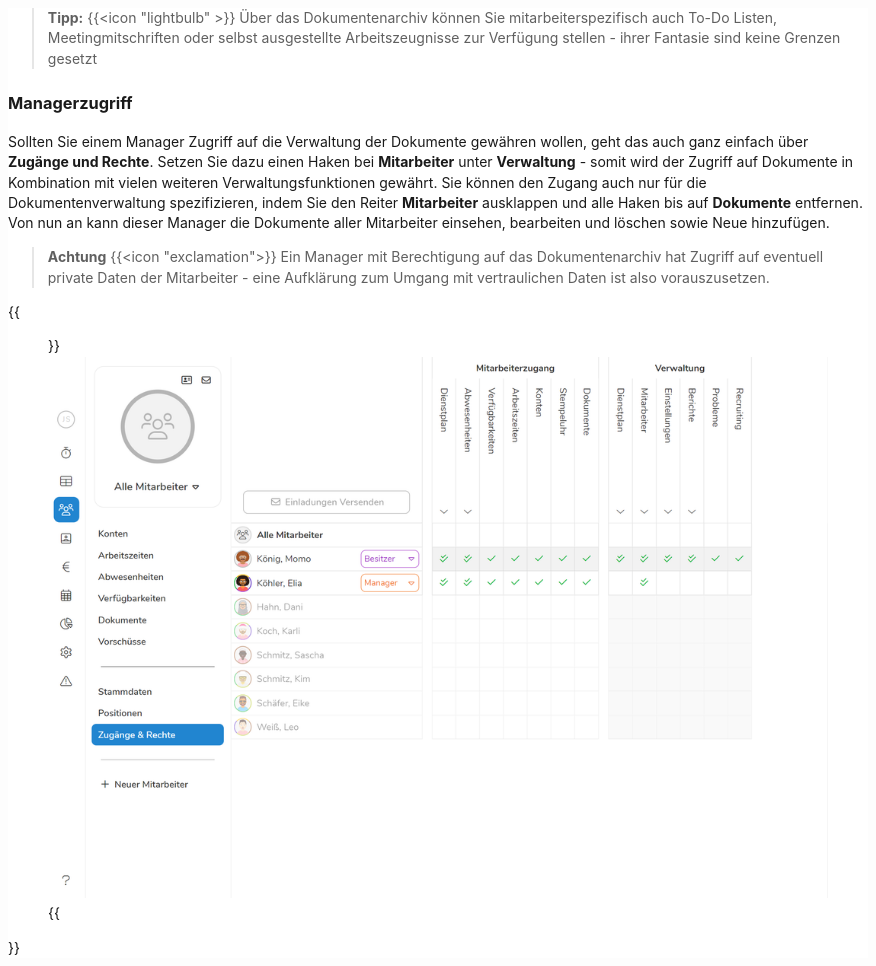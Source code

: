 > **Tipp:** {{<icon "lightbulb" >}} Über das Dokumentenarchiv können Sie
> mitarbeiterspezifisch auch To-Do Listen, Meetingmitschriften oder selbst
> ausgestellte Arbeitszeugnisse zur Verfügung stellen - ihrer Fantasie sind keine
> Grenzen gesetzt

### Managerzugriff

Sollten Sie einem Manager Zugriff auf die Verwaltung der Dokumente gewähren
wollen, geht das auch ganz einfach über **Zugänge und Rechte**. Setzen Sie dazu
einen Haken bei **Mitarbeiter** unter **Verwaltung** - somit wird der Zugriff
auf Dokumente in Kombination mit vielen weiteren Verwaltungsfunktionen gewährt.
Sie können den Zugang auch nur für die Dokumentenverwaltung spezifizieren, indem
Sie den Reiter **Mitarbeiter** ausklappen und alle Haken bis auf **Dokumente**
entfernen. Von nun an kann dieser Manager die Dokumente aller Mitarbeiter
einsehen, bearbeiten und löschen sowie Neue hinzufügen.

> **Achtung** {{<icon "exclamation">}} Ein Manager mit Berechtigung auf das
> Dokumentenarchiv hat Zugriff auf eventuell private Daten der Mitarbeiter - eine
> Aufklärung zum Umgang mit vertraulichen Daten ist also vorauszusetzen.

{{<figure caption="Erteilen Sie einem Manager die Berechtigung **Mitarbeiter** kann er automatisch auch das Dokumentenarchiv bearbeiten">}}
<img src="dokumentenberechtigung.png" />
{{</figure>}}
